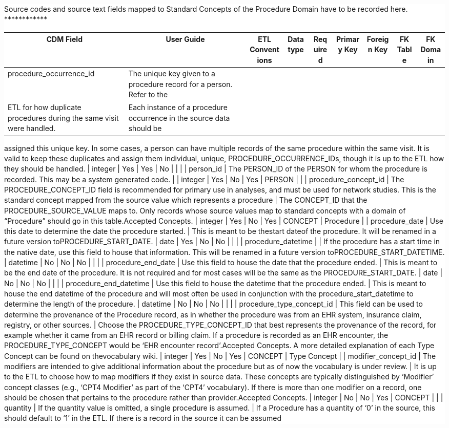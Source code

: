 Source codes and source text fields mapped to Standard Concepts of
the Procedure Domain have to be recorded here. [](https://athena.ohdsi.org/search-terms/terms?domain=Procedure&standardConcept=Standard&page=1&pageSize=15&query=)************[](https://athena.ohdsi.org/search-terms/terms?domain=Type+Concept&standardConcept=Standard&page=1&pageSize=15&query=)[](https://github.com/OHDSI/Vocabulary-v5.0/wiki/Vocab.-TYPE_CONCEPT)[](https://athena.ohdsi.org/search-terms/terms?conceptClass=CPT4+Modifier&conceptClass=HCPCS+Modifier&vocabulary=CPT4&vocabulary=HCPCS&standardConcept=Standard&page=1&pageSize=15&query=)

| CDM Field | User Guide | ETL Conventions | Datatype | Required | Primary Key | Foreign Key | FK Table | FK Domain |
| --- | --- | --- | --- | --- | --- | --- | --- | --- |
| procedure_occurrence_id | The unique key given to a procedure record for a person. Refer to the
ETL for how duplicate procedures during the same visit were handled. | Each instance of a procedure occurrence in the source data should be
assigned this unique key. In some cases, a person can have multiple
records of the same procedure within the same visit. It is valid to keep
these duplicates and assign them individual, unique,
PROCEDURE_OCCURRENCE_IDs, though it is up to the ETL how they should be
handled. | integer | Yes | Yes | No |  |  |
| person_id | The PERSON_ID of the PERSON for whom the procedure is recorded. This may
be a system generated code. |  | integer | Yes | No | Yes | PERSON |  |
| procedure_concept_id | The PROCEDURE_CONCEPT_ID field is recommended for primary use in
analyses, and must be used for network studies. This is the standard
concept mapped from the source value which represents a procedure | The CONCEPT_ID that the PROCEDURE_SOURCE_VALUE maps to. Only records
whose source values map to standard concepts with a domain of
“Procedure” should go in this table.Accepted
Concepts. | integer | Yes | No | Yes | CONCEPT | Procedure |
| procedure_date | Use this date to determine the date the procedure started. | This is meant to be thestart dateof the procedure. It
will be renamed in a future version toPROCEDURE_START_DATE. | date | Yes | No | No |  |  |
| procedure_datetime |  | If the procedure has a start time in the native date, use this field to
house that information. This will be renamed in a future version toPROCEDURE_START_DATETIME. | datetime | No | No | No |  |  |
| procedure_end_date | Use this field to house the date that the procedure ended. | This is meant to be the end date of the procedure. It is not required
and for most cases will be the same as the PROCEDURE_START_DATE. | date | No | No | No |  |  |
| procedure_end_datetime | Use this field to house the datetime that the procedure ended. | This is meant to house the end datetime of the procedure and will most
often be used in conjunction with the procedure_start_datetime to
determine the length of the procedure. | datetime | No | No | No |  |  |
| procedure_type_concept_id | This field can be used to determine the provenance of the Procedure
record, as in whether the procedure was from an EHR system, insurance
claim, registry, or other sources. | Choose the PROCEDURE_TYPE_CONCEPT_ID that best represents the provenance
of the record, for example whether it came from an EHR record or billing
claim. If a procedure is recorded as an EHR encounter, the
PROCEDURE_TYPE_CONCEPT would be ‘EHR encounter record’.Accepted
Concepts. A more detailed explanation of each Type Concept can be
found on thevocabulary
wiki. | integer | Yes | No | Yes | CONCEPT | Type Concept |
| modifier_concept_id | The modifiers are intended to give additional information about the
procedure but as of now the vocabulary is under review. | It is up to the ETL to choose how to map modifiers if they exist in
source data. These concepts are typically distinguished by ‘Modifier’
concept classes (e.g., ‘CPT4 Modifier’ as part of the ‘CPT4’
vocabulary). If there is more than one modifier on a record, one should
be chosen that pertains to the procedure rather than provider.Accepted
Concepts. | integer | No | No | Yes | CONCEPT |  |
| quantity | If the quantity value is omitted, a single procedure is assumed. | If a Procedure has a quantity of ‘0’ in the source, this should default
to ‘1’ in the ETL. If there is a record in the source it can be assumed